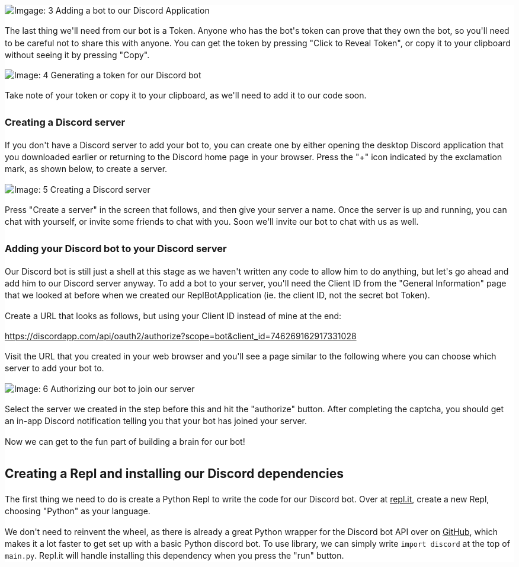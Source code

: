 ![**Imgage: 3** *Adding a bot to our Discord Application*](https://i.ritzastatic.com/repl/codewithrepl/15-python-discord-bot/15-03-discord_addbot.png)

The last thing we'll need from our bot is a Token. Anyone who has the bot's token can prove that they own the bot, so you'll need to be careful not to share this with anyone. You can get the token by pressing "Click to Reveal Token", or copy it to your clipboard without seeing it by pressing "Copy".

![**Image: 4** *Generating a token for our Discord bot*](https://i.ritzastatic.com/repl/codewithrepl/15-python-discord-bot/15-04-discord_bottoken.png)

Take note of your token or copy it to your clipboard, as we'll need to add it to our code soon.


### Creating a Discord server
If you don't have a Discord server to add your bot to, you can create one by either opening the desktop Discord application that you downloaded earlier or returning to the Discord home page in your browser. Press the "+" icon indicated by the exclamation mark, as shown below, to create a server.

![**Image: 5** *Creating a Discord server*](https://i.ritzastatic.com/repl/codewithrepl/15-python-discord-bot/15-05-discord_addserver.png)

Press "Create a server" in the screen that follows, and then give your server a name. Once the server is up and running, you can chat with yourself, or invite some friends to chat with you. Soon we'll invite our bot to chat with us as well.

### Adding your Discord bot to your Discord server
Our Discord bot is still just a shell at this stage as we haven't written any code to allow him to do anything, but let's go ahead and add him to our Discord server anyway. To add a bot to your server, you'll need the Client ID from the "General Information" page that we looked at before when we created our ReplBotApplication (ie. the client ID, not the secret bot Token).

Create a URL that looks as follows, but using your Client ID instead of mine at the end:

https://discordapp.com/api/oauth2/authorize?scope=bot&client_id=746269162917331028

Visit the URL that you created in your web browser and you'll see a page similar to the following where you can choose which server to add your bot to.

![**Image: 6** *Authorizing our bot to join our server*](https://i.ritzastatic.com/repl/codewithrepl/15-python-discord-bot/15-06-discord_addbottoserver.png)

Select the server we created in the step before this and hit the "authorize" button. After completing the captcha, you should get an in-app Discord notification telling you that your bot has joined your server.

Now we can get to the fun part of building a brain for our bot!


## Creating a Repl and installing our Discord dependencies
The first thing we need to do is create a Python Repl to write the code for our Discord bot. Over at [repl.it](https://repl.it), create a new Repl, choosing "Python" as your language.

We don't need to reinvent the wheel, as there is already a great Python wrapper for the Discord bot API over on [GitHub](https://github.com/Rapptz/discord.py), which makes it a lot faster to get set up with a basic Python discord bot. To use library, we can simply write `import discord` at the top of `main.py`. Repl.it will handle installing this dependency when you press the "run" button. 
